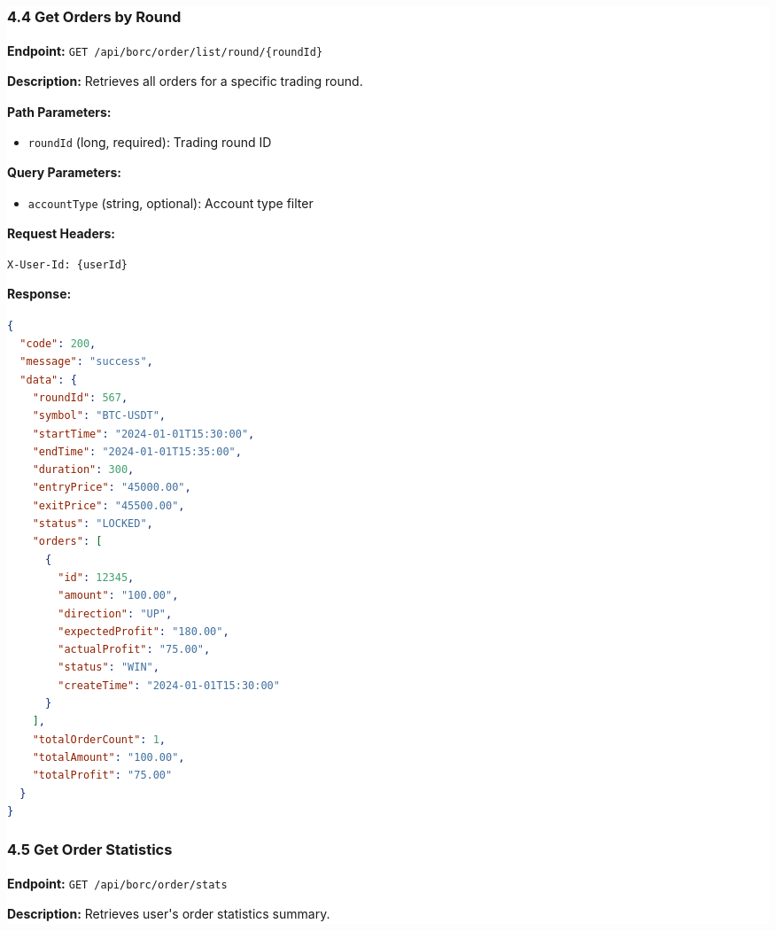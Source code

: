 ### 4.4 Get Orders by Round

**Endpoint:** `GET /api/borc/order/list/round/{roundId}`

**Description:** Retrieves all orders for a specific trading round.

**Path Parameters:**
- `roundId` (long, required): Trading round ID

**Query Parameters:**
- `accountType` (string, optional): Account type filter

**Request Headers:**
```
X-User-Id: {userId}
```

**Response:**
```json
{
  "code": 200,
  "message": "success",
  "data": {
    "roundId": 567,
    "symbol": "BTC-USDT",
    "startTime": "2024-01-01T15:30:00",
    "endTime": "2024-01-01T15:35:00",
    "duration": 300,
    "entryPrice": "45000.00",
    "exitPrice": "45500.00",
    "status": "LOCKED",
    "orders": [
      {
        "id": 12345,
        "amount": "100.00",
        "direction": "UP",
        "expectedProfit": "180.00",
        "actualProfit": "75.00",
        "status": "WIN",
        "createTime": "2024-01-01T15:30:00"
      }
    ],
    "totalOrderCount": 1,
    "totalAmount": "100.00",
    "totalProfit": "75.00"
  }
}
```

### 4.5 Get Order Statistics

**Endpoint:** `GET /api/borc/order/stats`

**Description:** Retrieves user's order statistics summary.
